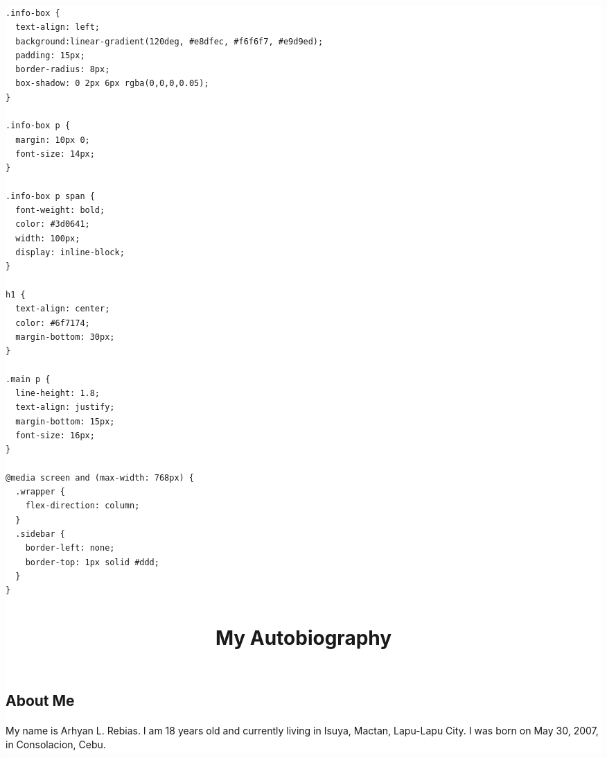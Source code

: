     .info-box {
      text-align: left;
      background:linear-gradient(120deg, #e8dfec, #f6f6f7, #e9d9ed);
      padding: 15px;
      border-radius: 8px;
      box-shadow: 0 2px 6px rgba(0,0,0,0.05);
    }

    .info-box p {
      margin: 10px 0;
      font-size: 14px;
    }

    .info-box p span {
      font-weight: bold;
      color: #3d0641;
      width: 100px;
      display: inline-block;
    }

    h1 {
      text-align: center;
      color: #6f7174;
      margin-bottom: 30px;
    }

    .main p {
      line-height: 1.8;
      text-align: justify;
      margin-bottom: 15px;
      font-size: 16px;
    }

    @media screen and (max-width: 768px) {
      .wrapper {
        flex-direction: column;
      }
      .sidebar {
        border-left: none;
        border-top: 1px solid #ddd;
      }
    }
  </style>
</head>
<body>
     <header>
        <h1>My Autobiography</h1>
    </header>


  <div class="wrapper">
    <!-- Main content area -->
    <div class="main">
      <section>
        <h2>About Me</h2>
      <p>My name is Arhyan L. Rebias. I am 18 years old and currently living in Isuya, Mactan, Lapu-Lapu City. I was born on May 30, 2007, in Consolacion, Cebu.</p>
      </section>
